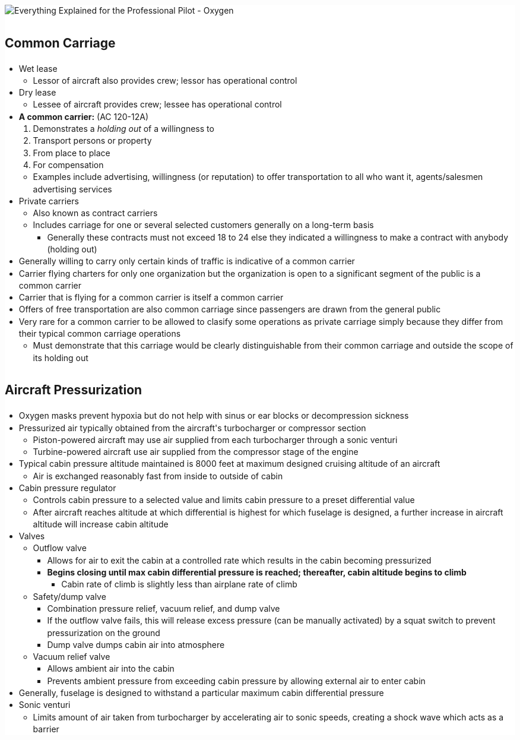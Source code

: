 ![Everything Explained for the Professional Pilot - Oxygen](images/oxygen-2.jpeg)

## Common Carriage
 * Wet lease
   * Lessor of aircraft also provides crew; lessor has operational control
 * Dry lease
   * Lessee of aircraft provides crew; lessee has operational control
* **A common carrier:** (AC 120-12A)
  1. Demonstrates a *holding out* of a willingness to
  2. Transport persons or property
  3. From place to place
  4. For compensation
  * Examples include advertising, willingness (or reputation) to offer transportation to all who want it, agents/salesmen advertising services
* Private carriers
  * Also known as contract carriers
  * Includes carriage for one or several selected customers generally on a long-term basis
    * Generally these contracts must not exceed 18 to 24 else they indicated a willingness to make a contract with anybody (holding out)
* Generally willing to carry only certain kinds of traffic is indicative of a common carrier
* Carrier flying charters for only one organization but the organization is open to a significant segment of the public is a common carrier
* Carrier that is flying for a common carrier is itself a common carrier
* Offers of free transportation are also common carriage since passengers are drawn from the general public
* Very rare for a common carrier to be allowed to clasify some operations as private carriage simply because they differ from their typical common carriage operations
  * Must demonstrate that this carriage would be clearly distinguishable from their common carriage and outside the scope of its holding out

## Aircraft Pressurization
* Oxygen masks prevent hypoxia but do not help with sinus or ear blocks or decompression sickness
* Pressurized air typically obtained from the aircraft's turbocharger or compressor section
  * Piston-powered aircraft may use air supplied from each turbocharger through a sonic venturi
  * Turbine-powered aircraft use air supplied from the compressor stage of the engine
* Typical cabin pressure altitude maintained is 8000 feet at maximum designed cruising altitude of an aircraft
  * Air is exchanged reasonably fast from inside to outside of cabin
* Cabin pressure regulator
  * Controls cabin pressure to a selected value and limits cabin pressure to a preset differential value
  * After aircraft reaches altitude at which differential is highest for which fuselage is designed, a further increase in aircraft altitude will increase cabin altitude
* Valves
  * Outflow valve
    * Allows for air to exit the cabin at a controlled rate which results in the cabin becoming pressurized
    * **Begins closing until max cabin differential pressure is reached; thereafter, cabin altitude begins to climb**
      * Cabin rate of climb is slightly less than airplane rate of climb
  * Safety/dump valve
    * Combination pressure relief, vacuum relief, and dump valve
    * If the outflow valve fails, this will release excess pressure (can be manually activated) by a squat switch to prevent pressurization on the ground
    * Dump valve dumps cabin air into atmosphere
  * Vacuum relief valve
    * Allows ambient air into the cabin
    * Prevents ambient pressure from exceeding cabin pressure by allowing external air to enter cabin
* Generally, fuselage is designed to withstand a particular maximum cabin differential pressure
* Sonic venturi
  * Limits amount of air taken from turbocharger by accelerating air to sonic speeds, creating a shock wave which acts as a barrier